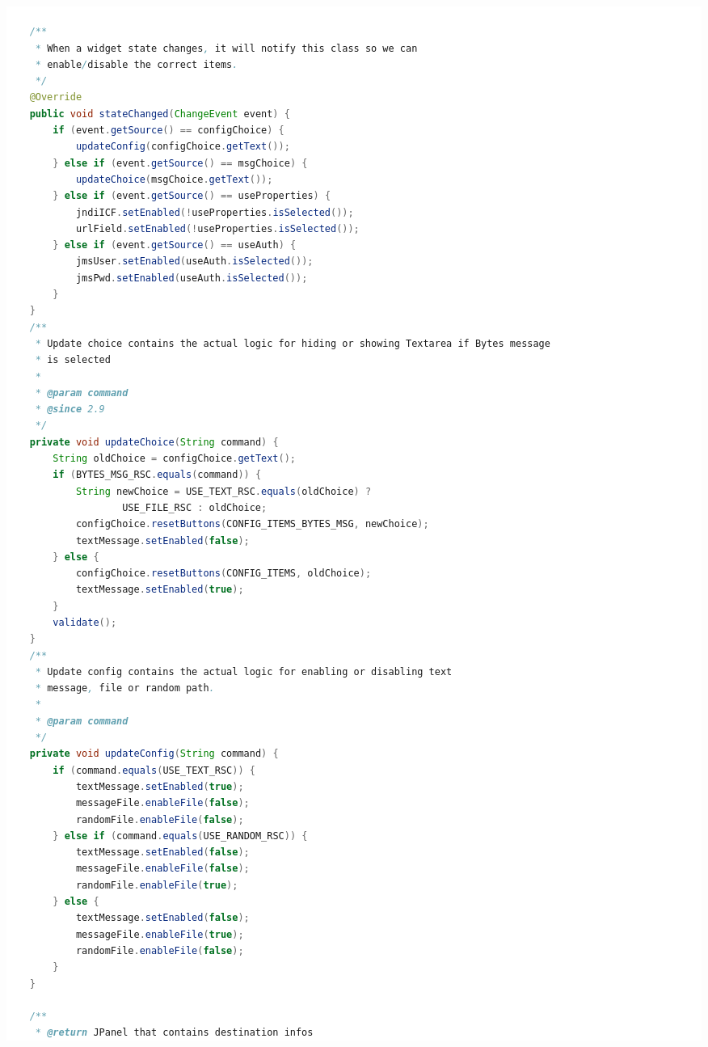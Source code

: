 ```java

    /**
     * When a widget state changes, it will notify this class so we can
     * enable/disable the correct items.
     */
    @Override
    public void stateChanged(ChangeEvent event) {
        if (event.getSource() == configChoice) {
            updateConfig(configChoice.getText());
        } else if (event.getSource() == msgChoice) {
            updateChoice(msgChoice.getText());
        } else if (event.getSource() == useProperties) {
            jndiICF.setEnabled(!useProperties.isSelected());
            urlField.setEnabled(!useProperties.isSelected());
        } else if (event.getSource() == useAuth) {
            jmsUser.setEnabled(useAuth.isSelected());
            jmsPwd.setEnabled(useAuth.isSelected());
        }
    }
    /**
     * Update choice contains the actual logic for hiding or showing Textarea if Bytes message
     * is selected
     *
     * @param command
     * @since 2.9
     */
    private void updateChoice(String command) {
        String oldChoice = configChoice.getText();
        if (BYTES_MSG_RSC.equals(command)) {
            String newChoice = USE_TEXT_RSC.equals(oldChoice) ? 
                    USE_FILE_RSC : oldChoice;
            configChoice.resetButtons(CONFIG_ITEMS_BYTES_MSG, newChoice);
            textMessage.setEnabled(false);
        } else {
            configChoice.resetButtons(CONFIG_ITEMS, oldChoice);
            textMessage.setEnabled(true);
        }
        validate();
    }
    /**
     * Update config contains the actual logic for enabling or disabling text
     * message, file or random path.
     *
     * @param command
     */
    private void updateConfig(String command) {
        if (command.equals(USE_TEXT_RSC)) {
            textMessage.setEnabled(true);
            messageFile.enableFile(false);
            randomFile.enableFile(false);
        } else if (command.equals(USE_RANDOM_RSC)) {
            textMessage.setEnabled(false);
            messageFile.enableFile(false);
            randomFile.enableFile(true);
        } else {
            textMessage.setEnabled(false);
            messageFile.enableFile(true);
            randomFile.enableFile(false);
        }
    }
    
    /**
     * @return JPanel that contains destination infos
```